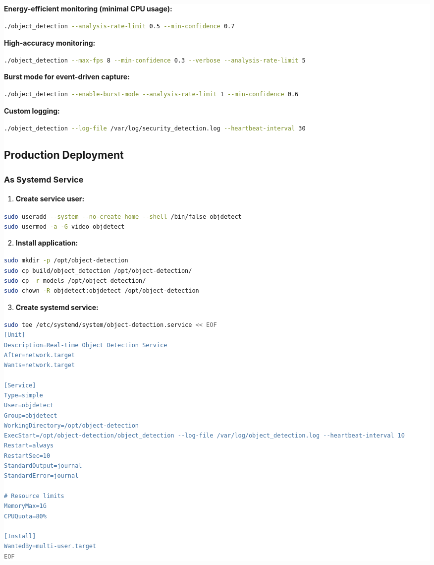 **Energy-efficient monitoring (minimal CPU usage):**
```bash
./object_detection --analysis-rate-limit 0.5 --min-confidence 0.7
```

**High-accuracy monitoring:**
```bash
./object_detection --max-fps 8 --min-confidence 0.3 --verbose --analysis-rate-limit 5
```

**Burst mode for event-driven capture:**
```bash
./object_detection --enable-burst-mode --analysis-rate-limit 1 --min-confidence 0.6
```

**Custom logging:**
```bash
./object_detection --log-file /var/log/security_detection.log --heartbeat-interval 30
```

## Production Deployment

### As Systemd Service

1. **Create service user:**
```bash
sudo useradd --system --no-create-home --shell /bin/false objdetect
sudo usermod -a -G video objdetect
```

2. **Install application:**
```bash
sudo mkdir -p /opt/object-detection
sudo cp build/object_detection /opt/object-detection/
sudo cp -r models /opt/object-detection/
sudo chown -R objdetect:objdetect /opt/object-detection
```

3. **Create systemd service:**
```bash
sudo tee /etc/systemd/system/object-detection.service << EOF
[Unit]
Description=Real-time Object Detection Service
After=network.target
Wants=network.target

[Service]
Type=simple
User=objdetect
Group=objdetect
WorkingDirectory=/opt/object-detection
ExecStart=/opt/object-detection/object_detection --log-file /var/log/object_detection.log --heartbeat-interval 10
Restart=always
RestartSec=10
StandardOutput=journal
StandardError=journal

# Resource limits
MemoryMax=1G
CPUQuota=80%

[Install]
WantedBy=multi-user.target
EOF
```
